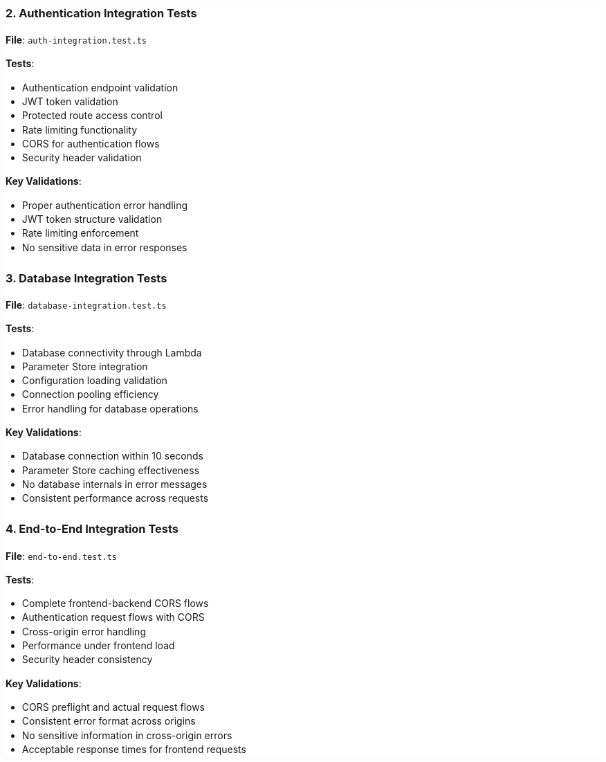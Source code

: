 ### 2. Authentication Integration Tests

**File**: `auth-integration.test.ts`

**Tests**:

- Authentication endpoint validation
- JWT token validation
- Protected route access control
- Rate limiting functionality
- CORS for authentication flows
- Security header validation

**Key Validations**:

- Proper authentication error handling
- JWT token structure validation
- Rate limiting enforcement
- No sensitive data in error responses

### 3. Database Integration Tests

**File**: `database-integration.test.ts`

**Tests**:

- Database connectivity through Lambda
- Parameter Store integration
- Configuration loading validation
- Connection pooling efficiency
- Error handling for database operations

**Key Validations**:

- Database connection within 10 seconds
- Parameter Store caching effectiveness
- No database internals in error messages
- Consistent performance across requests

### 4. End-to-End Integration Tests

**File**: `end-to-end.test.ts`

**Tests**:

- Complete frontend-backend CORS flows
- Authentication request flows with CORS
- Cross-origin error handling
- Performance under frontend load
- Security header consistency

**Key Validations**:

- CORS preflight and actual request flows
- Consistent error format across origins
- No sensitive information in cross-origin errors
- Acceptable response times for frontend requests
